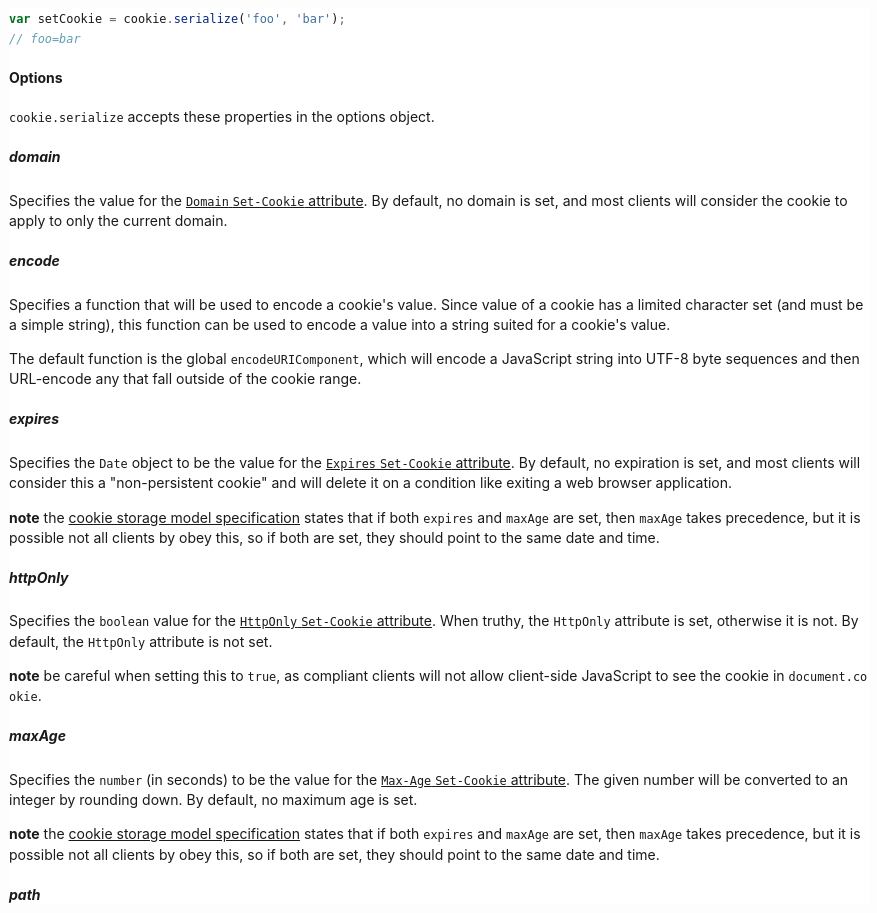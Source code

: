 ```js
var setCookie = cookie.serialize('foo', 'bar');
// foo=bar
```

#### Options

`cookie.serialize` accepts these properties in the options object.

##### domain

Specifies the value for the [`Domain` `Set-Cookie` attribute][rfc-6265-5.2.3]. By default, no
domain is set, and most clients will consider the cookie to apply to only the current domain.

##### encode

Specifies a function that will be used to encode a cookie's value. Since value of a cookie
has a limited character set (and must be a simple string), this function can be used to encode
a value into a string suited for a cookie's value.

The default function is the global `encodeURIComponent`, which will encode a JavaScript string
into UTF-8 byte sequences and then URL-encode any that fall outside of the cookie range.

##### expires

Specifies the `Date` object to be the value for the [`Expires` `Set-Cookie` attribute][rfc-6265-5.2.1].
By default, no expiration is set, and most clients will consider this a "non-persistent cookie" and
will delete it on a condition like exiting a web browser application.

**note** the [cookie storage model specification][rfc-6265-5.3] states that if both `expires` and
`maxAge` are set, then `maxAge` takes precedence, but it is possible not all clients by obey this,
so if both are set, they should point to the same date and time.

##### httpOnly

Specifies the `boolean` value for the [`HttpOnly` `Set-Cookie` attribute][rfc-6265-5.2.6]. When truthy,
the `HttpOnly` attribute is set, otherwise it is not. By default, the `HttpOnly` attribute is not set.

**note** be careful when setting this to `true`, as compliant clients will not allow client-side
JavaScript to see the cookie in `document.cookie`.

##### maxAge

Specifies the `number` (in seconds) to be the value for the [`Max-Age` `Set-Cookie` attribute][rfc-6265-5.2.2].
The given number will be converted to an integer by rounding down. By default, no maximum age is set.

**note** the [cookie storage model specification][rfc-6265-5.3] states that if both `expires` and
`maxAge` are set, then `maxAge` takes precedence, but it is possible not all clients by obey this,
so if both are set, they should point to the same date and time.

##### path


[rfc-6265bis-03-4.1.2.7]: https://tools.ietf.org/html/draft-ietf-httpbis-rfc6265bis-03#section-4.1.2.7
[rfc-6265]: https://tools.ietf.org/html/rfc6265
[rfc-6265-5.1.4]: https://tools.ietf.org/html/rfc6265#section-5.1.4
[rfc-6265-5.2.1]: https://tools.ietf.org/html/rfc6265#section-5.2.1
[rfc-6265-5.2.2]: https://tools.ietf.org/html/rfc6265#section-5.2.2
[rfc-6265-5.2.3]: https://tools.ietf.org/html/rfc6265#section-5.2.3
[rfc-6265-5.2.4]: https://tools.ietf.org/html/rfc6265#section-5.2.4
[rfc-6265-5.2.5]: https://tools.ietf.org/html/rfc6265#section-5.2.5
[rfc-6265-5.2.6]: https://tools.ietf.org/html/rfc6265#section-5.2.6
[rfc-6265-5.3]: https://tools.ietf.org/html/rfc6265#section-5.3
[coveralls-image]: https://badgen.net/coveralls/c/github/jshttp/cookie/master
[coveralls-url]: https://coveralls.io/r/jshttp/cookie?branch=master
[node-version-image]: https://badgen.net/npm/node/cookie
[node-version-url]: https://nodejs.org/en/download
[npm-downloads-image]: https://badgen.net/npm/dm/cookie
[npm-url]: https://npmjs.org/package/cookie
[npm-version-image]: https://badgen.net/npm/v/cookie
[travis-image]: https://badgen.net/travis/jshttp/cookie/master
[travis-url]: https://travis-ci.org/jshttp/cookie
